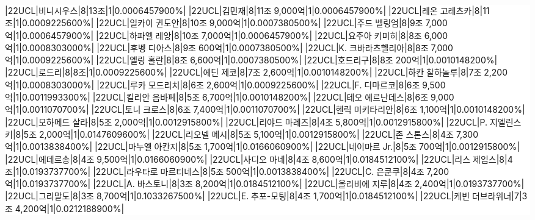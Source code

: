 |22UCL|비니시우스|8|13조|1|0.0006457900%|
|22UCL|김민재|8|11조 9,000억|1|0.0006457900%|
|22UCL|레온 고레츠카|8|11조|1|0.0009225600%|
|22UCL|일카이 귄도안|8|10조 9,000억|1|0.0007380500%|
|22UCL|주드 벨링엄|8|9조 7,000억|1|0.0006457900%|
|22UCL|하파엘 레앙|8|10조 7,000억|1|0.0006457900%|
|22UCL|요주아 키미히|8|8조 6,000억|1|0.0008303000%|
|22UCL|후벵 디아스|8|9조 600억|1|0.0007380500%|
|22UCL|K. 크바라츠헬리아|8|8조 7,000억|1|0.0009225600%|
|22UCL|엘링 홀란|8|8조 6,600억|1|0.0007380500%|
|22UCL|호드리구|8|8조 200억|1|0.0010148200%|
|22UCL|로드리|8|8조|1|0.0009225600%|
|22UCL|에딘 제코|8|7조 2,600억|1|0.0010148200%|
|22UCL|하칸 찰하놀루|8|7조 2,200억|1|0.0008303000%|
|22UCL|루카 모드리치|8|6조 2,600억|1|0.0009225600%|
|22UCL|F. 디마르코|8|6조 9,500억|1|0.0011993300%|
|22UCL|킬리안 음바페|8|5조 6,700억|1|0.0010148200%|
|22UCL|테오 에르난데스|8|6조 9,000억|1|0.0011070700%|
|22UCL|토니 크로스|8|6조 7,400억|1|0.0011070700%|
|22UCL|헨릭 미키타리안|8|6조 1,100억|1|0.0010148200%|
|22UCL|모하메드 살라|8|5조 2,000억|1|0.0012915800%|
|22UCL|리야드 마레즈|8|4조 5,800억|1|0.0012915800%|
|22UCL|P. 지엘린스키|8|5조 2,000억|1|0.0147609600%|
|22UCL|리오넬 메시|8|5조 5,100억|1|0.0012915800%|
|22UCL|존 스톤스|8|4조 7,300억|1|0.0013838400%|
|22UCL|마누엘 아칸지|8|5조 1,700억|1|0.0166060900%|
|22UCL|네이마르 Jr.|8|5조 700억|1|0.0012915800%|
|22UCL|에데르송|8|4조 9,500억|1|0.0166060900%|
|22UCL|사디오 마네|8|4조 8,600억|1|0.0184512100%|
|22UCL|리스 제임스|8|4조|1|0.0193737700%|
|22UCL|라우타로 마르티네스|8|5조 500억|1|0.0013838400%|
|22UCL|C. 은쿤쿠|8|4조 7,200억|1|0.0193737700%|
|22UCL|A. 바스토니|8|3조 8,200억|1|0.0184512100%|
|22UCL|올리비에 지루|8|4조 2,400억|1|0.0193737700%|
|22UCL|그리말도|8|3조 8,700억|1|0.1033267500%|
|22UCL|E. 추포-모팅|8|4조 1,700억|1|0.0184512100%|
|22UCL|케빈 더브라위너|7|3조 4,200억|1|0.0212188900%|